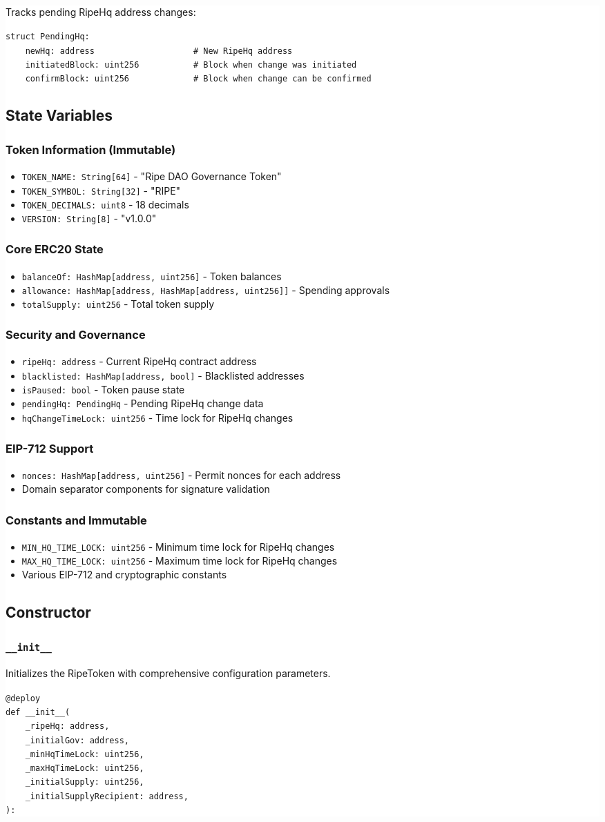 Tracks pending RipeHq address changes:

```vyper
struct PendingHq:
    newHq: address                    # New RipeHq address
    initiatedBlock: uint256           # Block when change was initiated
    confirmBlock: uint256             # Block when change can be confirmed
```

## State Variables

### Token Information (Immutable)

- `TOKEN_NAME: String[64]` - "Ripe DAO Governance Token"
- `TOKEN_SYMBOL: String[32]` - "RIPE"
- `TOKEN_DECIMALS: uint8` - 18 decimals
- `VERSION: String[8]` - "v1.0.0"

### Core ERC20 State

- `balanceOf: HashMap[address, uint256]` - Token balances
- `allowance: HashMap[address, HashMap[address, uint256]]` - Spending approvals
- `totalSupply: uint256` - Total token supply

### Security and Governance

- `ripeHq: address` - Current RipeHq contract address
- `blacklisted: HashMap[address, bool]` - Blacklisted addresses
- `isPaused: bool` - Token pause state
- `pendingHq: PendingHq` - Pending RipeHq change data
- `hqChangeTimeLock: uint256` - Time lock for RipeHq changes

### EIP-712 Support

- `nonces: HashMap[address, uint256]` - Permit nonces for each address
- Domain separator components for signature validation

### Constants and Immutable

- `MIN_HQ_TIME_LOCK: uint256` - Minimum time lock for RipeHq changes
- `MAX_HQ_TIME_LOCK: uint256` - Maximum time lock for RipeHq changes
- Various EIP-712 and cryptographic constants

## Constructor

### `__init__`

Initializes the RipeToken with comprehensive configuration parameters.

```vyper
@deploy
def __init__(
    _ripeHq: address,
    _initialGov: address,
    _minHqTimeLock: uint256,
    _maxHqTimeLock: uint256,
    _initialSupply: uint256,
    _initialSupplyRecipient: address,
):
```
